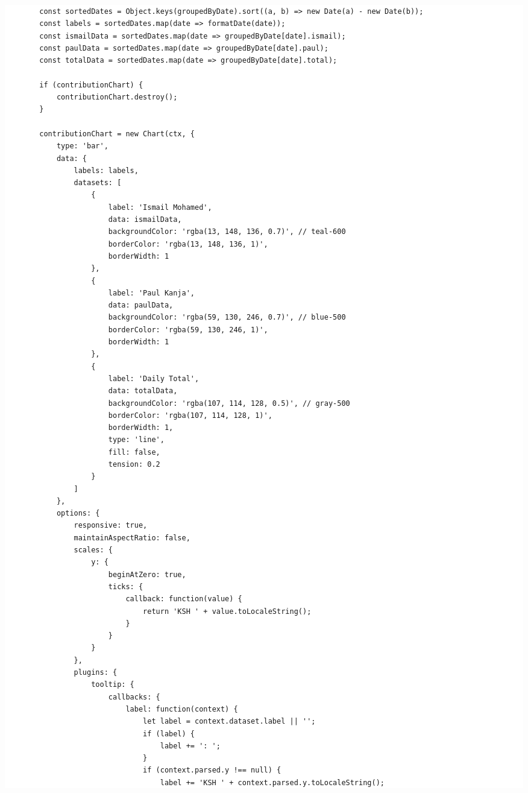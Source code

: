            const sortedDates = Object.keys(groupedByDate).sort((a, b) => new Date(a) - new Date(b));
            const labels = sortedDates.map(date => formatDate(date));
            const ismailData = sortedDates.map(date => groupedByDate[date].ismail);
            const paulData = sortedDates.map(date => groupedByDate[date].paul);
            const totalData = sortedDates.map(date => groupedByDate[date].total);

            if (contributionChart) {
                contributionChart.destroy();
            }

            contributionChart = new Chart(ctx, {
                type: 'bar',
                data: {
                    labels: labels,
                    datasets: [
                        {
                            label: 'Ismail Mohamed',
                            data: ismailData,
                            backgroundColor: 'rgba(13, 148, 136, 0.7)', // teal-600
                            borderColor: 'rgba(13, 148, 136, 1)',
                            borderWidth: 1
                        },
                        {
                            label: 'Paul Kanja',
                            data: paulData,
                            backgroundColor: 'rgba(59, 130, 246, 0.7)', // blue-500
                            borderColor: 'rgba(59, 130, 246, 1)',
                            borderWidth: 1
                        },
                        {
                            label: 'Daily Total',
                            data: totalData,
                            backgroundColor: 'rgba(107, 114, 128, 0.5)', // gray-500
                            borderColor: 'rgba(107, 114, 128, 1)',
                            borderWidth: 1,
                            type: 'line',
                            fill: false,
                            tension: 0.2
                        }
                    ]
                },
                options: {
                    responsive: true,
                    maintainAspectRatio: false,
                    scales: {
                        y: {
                            beginAtZero: true,
                            ticks: {
                                callback: function(value) {
                                    return 'KSH ' + value.toLocaleString();
                                }
                            }
                        }
                    },
                    plugins: {
                        tooltip: {
                            callbacks: {
                                label: function(context) {
                                    let label = context.dataset.label || '';
                                    if (label) {
                                        label += ': ';
                                    }
                                    if (context.parsed.y !== null) {
                                        label += 'KSH ' + context.parsed.y.toLocaleString();